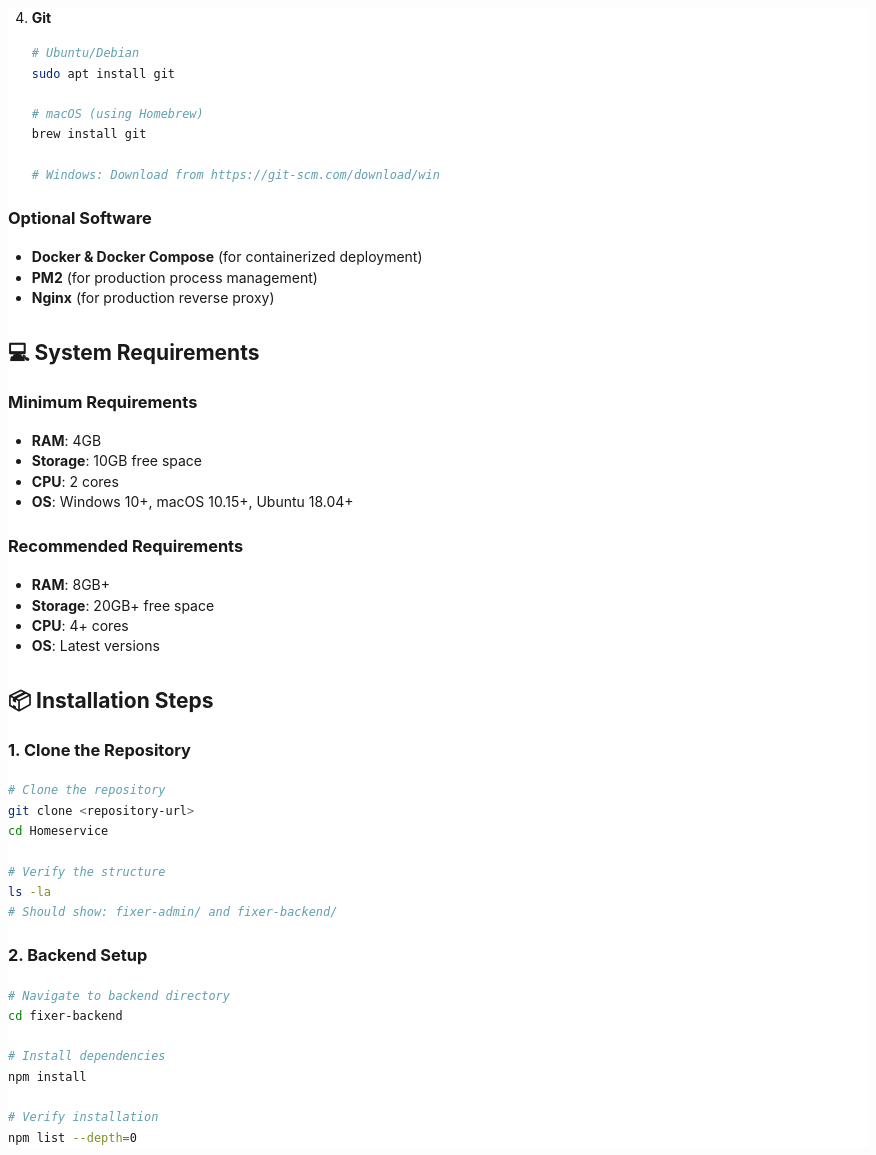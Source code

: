 4. **Git**
   ```bash
   # Ubuntu/Debian
   sudo apt install git
   
   # macOS (using Homebrew)
   brew install git
   
   # Windows: Download from https://git-scm.com/download/win
   ```

### Optional Software

- **Docker & Docker Compose** (for containerized deployment)
- **PM2** (for production process management)
- **Nginx** (for production reverse proxy)

## 💻 System Requirements

### Minimum Requirements
- **RAM**: 4GB
- **Storage**: 10GB free space
- **CPU**: 2 cores
- **OS**: Windows 10+, macOS 10.15+, Ubuntu 18.04+

### Recommended Requirements
- **RAM**: 8GB+
- **Storage**: 20GB+ free space
- **CPU**: 4+ cores
- **OS**: Latest versions

## 📦 Installation Steps

### 1. Clone the Repository

```bash
# Clone the repository
git clone <repository-url>
cd Homeservice

# Verify the structure
ls -la
# Should show: fixer-admin/ and fixer-backend/
```

### 2. Backend Setup

```bash
# Navigate to backend directory
cd fixer-backend

# Install dependencies
npm install

# Verify installation
npm list --depth=0
```
